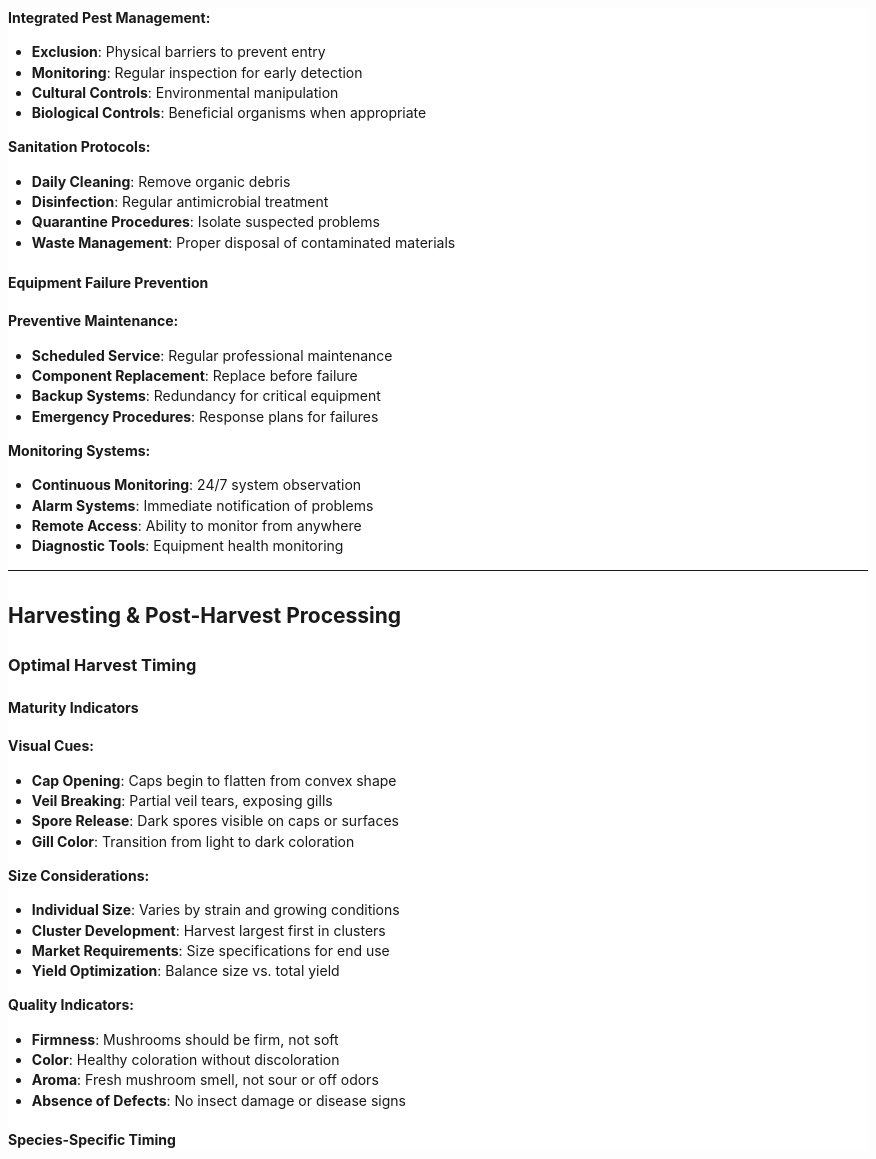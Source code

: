 **Integrated Pest Management:**
- **Exclusion**: Physical barriers to prevent entry
- **Monitoring**: Regular inspection for early detection
- **Cultural Controls**: Environmental manipulation
- **Biological Controls**: Beneficial organisms when appropriate

**Sanitation Protocols:**
- **Daily Cleaning**: Remove organic debris
- **Disinfection**: Regular antimicrobial treatment
- **Quarantine Procedures**: Isolate suspected problems
- **Waste Management**: Proper disposal of contaminated materials

#### Equipment Failure Prevention

**Preventive Maintenance:**
- **Scheduled Service**: Regular professional maintenance
- **Component Replacement**: Replace before failure
- **Backup Systems**: Redundancy for critical equipment
- **Emergency Procedures**: Response plans for failures

**Monitoring Systems:**
- **Continuous Monitoring**: 24/7 system observation
- **Alarm Systems**: Immediate notification of problems
- **Remote Access**: Ability to monitor from anywhere
- **Diagnostic Tools**: Equipment health monitoring

---

## Harvesting & Post-Harvest Processing

### Optimal Harvest Timing

#### Maturity Indicators

**Visual Cues:**
- **Cap Opening**: Caps begin to flatten from convex shape
- **Veil Breaking**: Partial veil tears, exposing gills
- **Spore Release**: Dark spores visible on caps or surfaces
- **Gill Color**: Transition from light to dark coloration

**Size Considerations:**
- **Individual Size**: Varies by strain and growing conditions
- **Cluster Development**: Harvest largest first in clusters
- **Market Requirements**: Size specifications for end use
- **Yield Optimization**: Balance size vs. total yield

**Quality Indicators:**
- **Firmness**: Mushrooms should be firm, not soft
- **Color**: Healthy coloration without discoloration
- **Aroma**: Fresh mushroom smell, not sour or off odors
- **Absence of Defects**: No insect damage or disease signs

#### Species-Specific Timing
